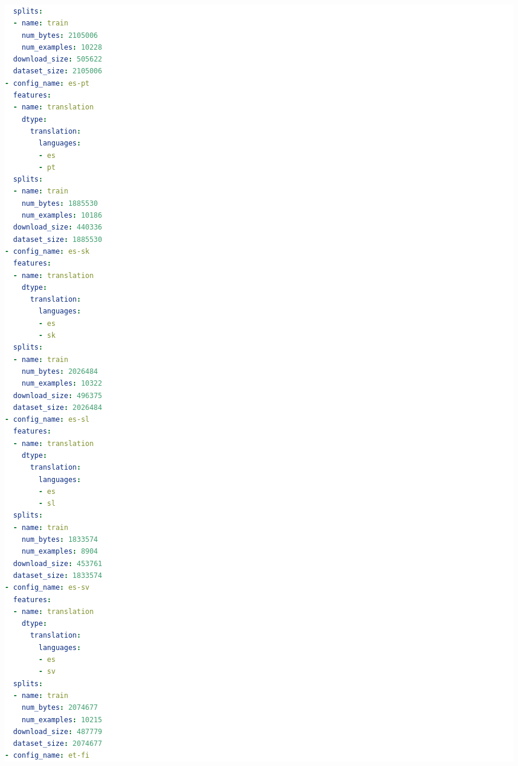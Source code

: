 ```yaml
  splits:
  - name: train
    num_bytes: 2105006
    num_examples: 10228
  download_size: 505622
  dataset_size: 2105006
- config_name: es-pt
  features:
  - name: translation
    dtype:
      translation:
        languages:
        - es
        - pt
  splits:
  - name: train
    num_bytes: 1885530
    num_examples: 10186
  download_size: 440336
  dataset_size: 1885530
- config_name: es-sk
  features:
  - name: translation
    dtype:
      translation:
        languages:
        - es
        - sk
  splits:
  - name: train
    num_bytes: 2026484
    num_examples: 10322
  download_size: 496375
  dataset_size: 2026484
- config_name: es-sl
  features:
  - name: translation
    dtype:
      translation:
        languages:
        - es
        - sl
  splits:
  - name: train
    num_bytes: 1833574
    num_examples: 8904
  download_size: 453761
  dataset_size: 1833574
- config_name: es-sv
  features:
  - name: translation
    dtype:
      translation:
        languages:
        - es
        - sv
  splits:
  - name: train
    num_bytes: 2074677
    num_examples: 10215
  download_size: 487779
  dataset_size: 2074677
- config_name: et-fi
```